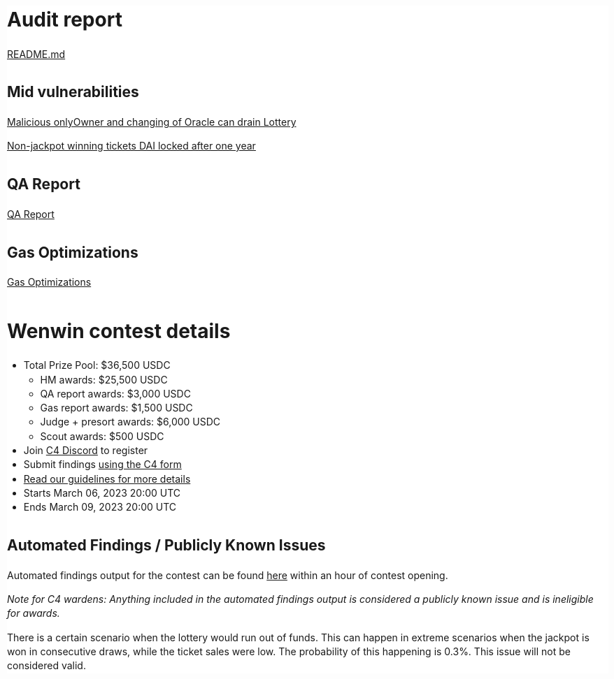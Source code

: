 # Audit report

[README.md](./igingu-report/README.md)

## Mid vulnerabilities

[Malicious onlyOwner and changing of Oracle can drain Lottery](./igingu-report/Malicious%20onlyOwner%20and%20changing%20of%20Oracle%20can%20drain%20Lottery.md)

[Non-jackpot winning tickets DAI locked after one year](./igingu-report/Non-jackpot%20winning%20tickets%20DAI%20locked%20after%20one%20year.md)

## QA Report

[QA Report](./igingu-report/QA%20Report.md)

## Gas Optimizations

[Gas Optimizations](./igingu-report/Gas%20Optimizations.md)

# Wenwin contest details

- Total Prize Pool: $36,500 USDC
  - HM awards: $25,500 USDC
  - QA report awards: $3,000 USDC
  - Gas report awards: $1,500 USDC
  - Judge + presort awards: $6,000 USDC
  - Scout awards: $500 USDC
- Join [C4 Discord](https://discord.gg/code4rena) to register
- Submit findings [using the C4 form](https://code4rena.com/contests/2023-03-wenwin-contest/submit)
- [Read our guidelines for more details](https://docs.code4rena.com/roles/wardens)
- Starts March 06, 2023 20:00 UTC
- Ends March 09, 2023 20:00 UTC

## Automated Findings / Publicly Known Issues

Automated findings output for the contest can be found
[here](https://gist.github.com/Picodes/70e749bf5bbebbd5cc745ba7bc3826b4) within an hour of contest opening.

_Note for C4 wardens: Anything included in the automated findings output is considered a publicly known issue and is
ineligible for awards._

There is a certain scenario when the lottery would run out of funds. This can happen in extreme scenarios when the
jackpot is won in consecutive draws, while the ticket sales were low. The probability of this happening is 0.3%. This
issue will not be considered valid.

